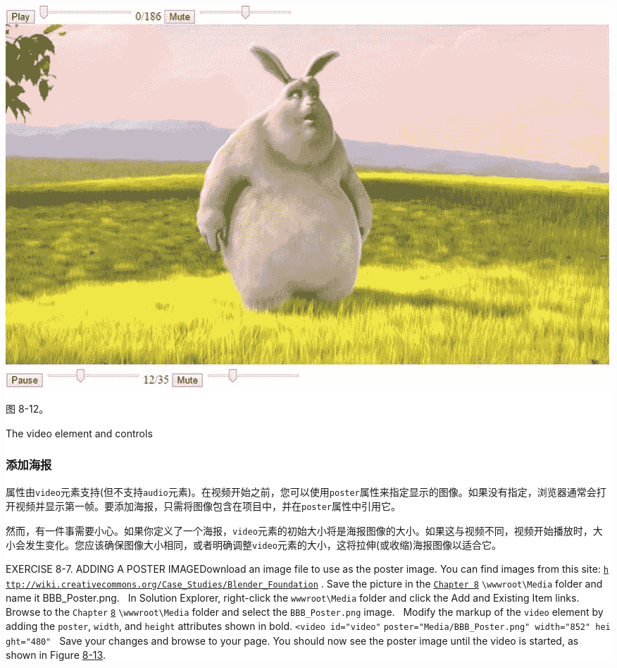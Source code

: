 ![A978-1-4842-1147-2_8_Fig12_HTML.jpg](img/A978-1-4842-1147-2_8_Fig12_HTML.jpg)

图 8-12。

The video element and controls  

### 添加海报

属性由`video`元素支持(但不支持`audio`元素)。在视频开始之前，您可以使用`poster`属性来指定显示的图像。如果没有指定，浏览器通常会打开视频并显示第一帧。要添加海报，只需将图像包含在项目中，并在`poster`属性中引用它。

然而，有一件事需要小心。如果你定义了一个海报，`video`元素的初始大小将是海报图像的大小。如果这与视频不同，视频开始播放时，大小会发生变化。您应该确保图像大小相同，或者明确调整`video`元素的大小，这将拉伸(或收缩)海报图像以适合它。

EXERCISE 8-7\. ADDING A POSTER IMAGEDownload an image file to use as the poster image. You can find images from this site: [`http://wiki.creativecommons.org/Case_Studies/Blender_Foundation`](http://wiki.creativecommons.org/Case_Studies/Blender_Foundation) . Save the picture in the [`Chapter 8`](08.html) `\wwwroot\Media` folder and name it BBB_Poster.png.   In Solution Explorer, right-click the `wwwroot\Media` folder and click the Add and Existing Item links. Browse to the `Chapter` [`8`](08.html) `\wwwroot\Media` folder and select the `BBB_Poster.png` image.   Modify the markup of the `video` element by adding the `poster`, `width`, and `height` attributes shown in bold. `<video id="video"` `poster="Media/BBB_Poster.png" width="852" height="480"`   Save your changes and browse to your page. You should now see the poster image until the video is started, as shown in Figure [8-13](#Fig13).
